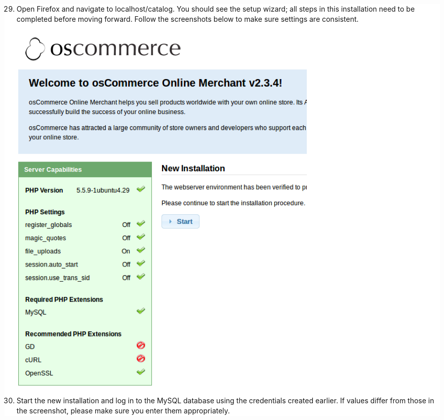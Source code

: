 29. Open Firefox and navigate to localhost/catalog. You should see the setup wizard; all steps in this installation need to be completed before moving forward. Follow the screenshots below to make sure settings are consistent.

    ![](./images/9.png "")

30. Start the new installation and log in to the MySQL database using the credentials created earlier. If values differ from those in the screenshot, please make sure you enter them appropriately.

